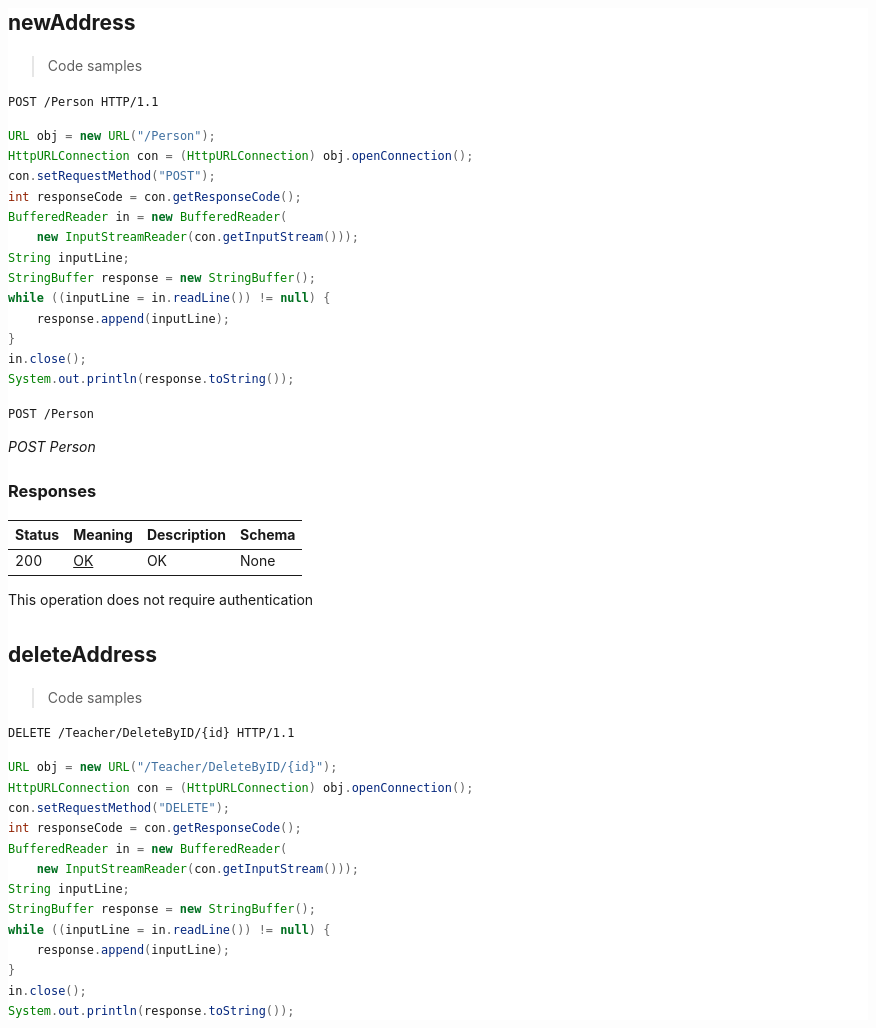 ## newAddress

<a id="opIdnewAddress"></a>

> Code samples

```http
POST /Person HTTP/1.1
```

```java
URL obj = new URL("/Person");
HttpURLConnection con = (HttpURLConnection) obj.openConnection();
con.setRequestMethod("POST");
int responseCode = con.getResponseCode();
BufferedReader in = new BufferedReader(
    new InputStreamReader(con.getInputStream()));
String inputLine;
StringBuffer response = new StringBuffer();
while ((inputLine = in.readLine()) != null) {
    response.append(inputLine);
}
in.close();
System.out.println(response.toString());
```

`POST /Person`

*POST Person*

<h3 id="newaddress-responses">Responses</h3>

|Status|Meaning|Description|Schema|
|---|---|---|---|
|200|[OK](https://tools.ietf.org/html/rfc7231#section-6.3.1)|OK|None|

<aside class="success">
This operation does not require authentication
</aside>

## deleteAddress

<a id="opIddeleteAddress"></a>

> Code samples

```http
DELETE /Teacher/DeleteByID/{id} HTTP/1.1
```

```java
URL obj = new URL("/Teacher/DeleteByID/{id}");
HttpURLConnection con = (HttpURLConnection) obj.openConnection();
con.setRequestMethod("DELETE");
int responseCode = con.getResponseCode();
BufferedReader in = new BufferedReader(
    new InputStreamReader(con.getInputStream()));
String inputLine;
StringBuffer response = new StringBuffer();
while ((inputLine = in.readLine()) != null) {
    response.append(inputLine);
}
in.close();
System.out.println(response.toString());
```
